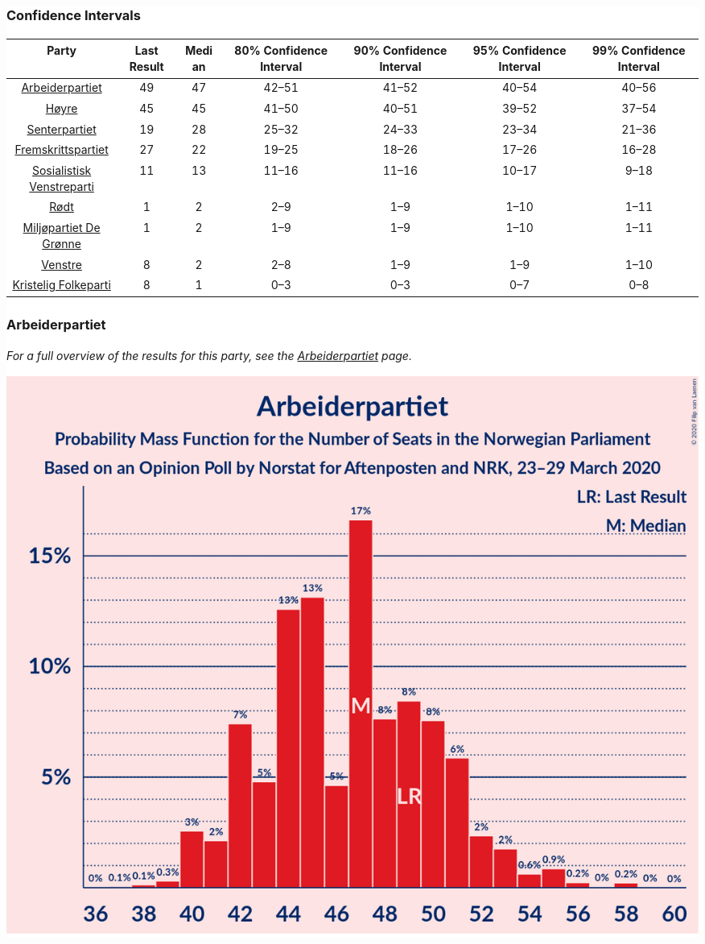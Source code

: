 ### Confidence Intervals

| Party | Last Result | Median | 80% Confidence Interval | 90% Confidence Interval | 95% Confidence Interval | 99% Confidence Interval |
|:-----:|:-----------:|:------:|:-----------------------:|:-----------------------:|:-----------------------:|:-----------------------:|
| <a href="#arbeiderpartiet">Arbeiderpartiet</a> | 49 | 47 | 42–51 |41–52 |40–54 |40–56 |
| <a href="#høyre">Høyre</a> | 45 | 45 | 41–50 |40–51 |39–52 |37–54 |
| <a href="#senterpartiet">Senterpartiet</a> | 19 | 28 | 25–32 |24–33 |23–34 |21–36 |
| <a href="#fremskrittspartiet">Fremskrittspartiet</a> | 27 | 22 | 19–25 |18–26 |17–26 |16–28 |
| <a href="#sosialistisk-venstreparti">Sosialistisk Venstreparti</a> | 11 | 13 | 11–16 |11–16 |10–17 |9–18 |
| <a href="#rødt">Rødt</a> | 1 | 2 | 2–9 |1–9 |1–10 |1–11 |
| <a href="#miljøpartiet-de-grønne">Miljøpartiet De Grønne</a> | 1 | 2 | 1–9 |1–9 |1–10 |1–11 |
| <a href="#venstre">Venstre</a> | 8 | 2 | 2–8 |1–9 |1–9 |1–10 |
| <a href="#kristelig-folkeparti">Kristelig Folkeparti</a> | 8 | 1 | 0–3 |0–3 |0–7 |0–8 |

### Arbeiderpartiet

*For a full overview of the results for this party, see the [Arbeiderpartiet](party-arbeiderpartiet.html) page.*

![Graph with seats probability mass function not yet produced](2020-03-29-Norstat-seats-pmf-arbeiderpartiet.png "Seats Probability Mass Function")
